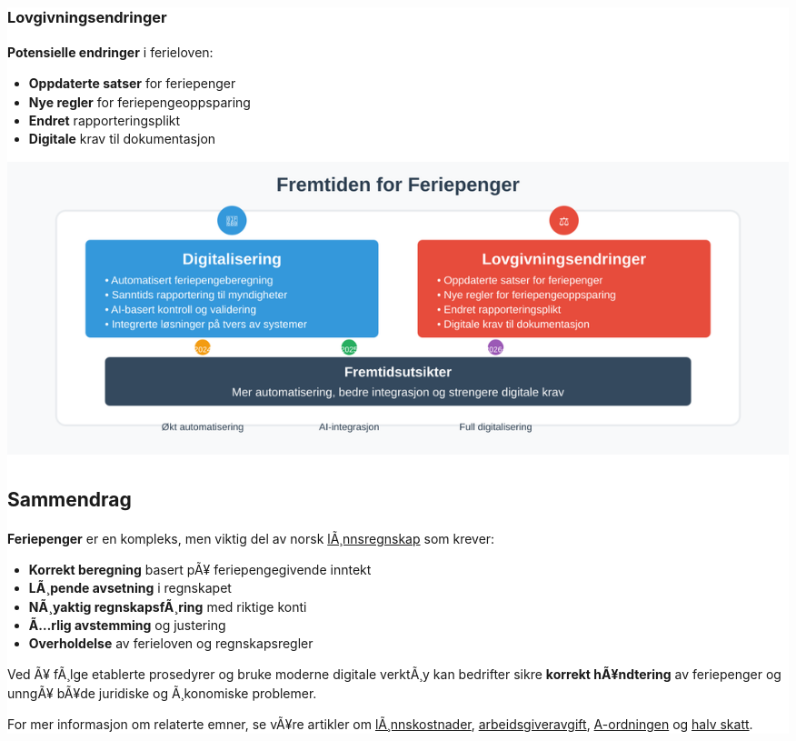 ### Lovgivningsendringer

**Potensielle endringer** i ferieloven:

* **Oppdaterte satser** for feriepenger
* **Nye regler** for feriepengeoppsparing
* **Endret** rapporteringsplikt
* **Digitale** krav til dokumentasjon

![Fremtiden for feriepenger](feriepenger-fremtid.svg)

## Sammendrag

**Feriepenger** er en kompleks, men viktig del av norsk [lÃ¸nnsregnskap](/blogs/regnskap/hva-er-lonnsregnskap "Hva er LÃ¸nnsregnskap? Prosess, Regler og Praktisk HÃ¥ndtering") som krever:

* **Korrekt beregning** basert pÃ¥ feriepengegivende inntekt
* **LÃ¸pende avsetning** i regnskapet
* **NÃ¸yaktig regnskapsfÃ¸ring** med riktige konti
* **Ã…rlig avstemming** og justering
* **Overholdelse** av ferieloven og regnskapsregler

Ved Ã¥ fÃ¸lge etablerte prosedyrer og bruke moderne digitale verktÃ¸y kan bedrifter sikre **korrekt hÃ¥ndtering** av feriepenger og unngÃ¥ bÃ¥de juridiske og Ã¸konomiske problemer.

For mer informasjon om relaterte emner, se vÃ¥re artikler om [lÃ¸nnskostnader](/blogs/regnskap/hva-er-driftskostnader "Hva er Driftskostnader? Typer, Beregning og Optimalisering"), [arbeidsgiveravgift](/blogs/regnskap/hva-er-arbeidsgiveravgift "Hva er Arbeidsgiveravgift? Satser, Beregning og RegnskapsfÃ¸ring"), [A-ordningen](/blogs/regnskap/hva-er-a-ordningen "Hva er A-ordningen? Rapportering, Frister og Praktisk HÃ¥ndtering") og [halv skatt](/blogs/regnskap/halv-skatt "Halv skatt â€“ Alt du trenger Ã¥ vite om halv skatt i lÃ¸nn").
